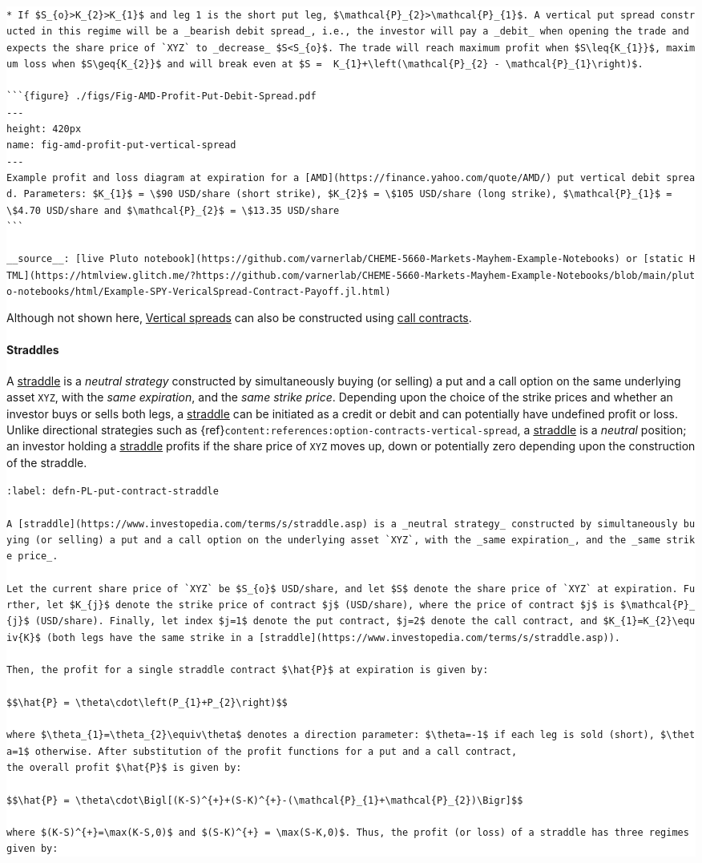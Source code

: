 ````{prf:example} Vertical Put Spreads
* If $S_{o}>K_{2}>K_{1}$ and leg 1 is the short put leg, $\mathcal{P}_{2}>\mathcal{P}_{1}$. A vertical put spread constructed in this regime will be a _bearish debit spread_, i.e., the investor will pay a _debit_ when opening the trade and expects the share price of `XYZ` to _decrease_ $S<S_{o}$. The trade will reach maximum profit when $S\leq{K_{1}}$, maximum loss when $S\geq{K_{2}}$ and will break even at $S =  K_{1}+\left(\mathcal{P}_{2} - \mathcal{P}_{1}\right)$.

```{figure} ./figs/Fig-AMD-Profit-Put-Debit-Spread.pdf
---
height: 420px
name: fig-amd-profit-put-vertical-spread
---
Example profit and loss diagram at expiration for a [AMD](https://finance.yahoo.com/quote/AMD/) put vertical debit spread. Parameters: $K_{1}$ = \$90 USD/share (short strike), $K_{2}$ = \$105 USD/share (long strike), $\mathcal{P}_{1}$ = \$4.70 USD/share and $\mathcal{P}_{2}$ = \$13.35 USD/share
```

__source__: [live Pluto notebook](https://github.com/varnerlab/CHEME-5660-Markets-Mayhem-Example-Notebooks) or [static HTML](https://htmlview.glitch.me/?https://github.com/varnerlab/CHEME-5660-Markets-Mayhem-Example-Notebooks/blob/main/pluto-notebooks/html/Example-SPY-VericalSpread-Contract-Payoff.jl.html)

````

Although not shown here, [Vertical spreads](https://www.investopedia.com/terms/v/verticalspread.asp) can also be constructed using [call contracts](https://www.investopedia.com/terms/c/calloption.asp).

#### Straddles
A [straddle](https://www.investopedia.com/terms/s/straddle.asp) is a _neutral strategy_ constructed by simultaneously buying (or selling) a put and a call option on the same underlying asset `XYZ`, with the _same expiration_, and the _same strike price_. Depending upon the choice of the strike prices and whether an investor buys or sells both legs, a [straddle](https://www.investopedia.com/terms/s/straddle.asp) can be initiated as a credit or debit and can potentially have undefined profit or loss. Unlike directional strategies such as {ref}`content:references:option-contracts-vertical-spread`, a [straddle](https://www.investopedia.com/terms/s/straddle.asp) is a _neutral_ position; an investor holding a [straddle](https://www.investopedia.com/terms/s/straddle.asp) profits if the share price of `XYZ` moves up, down or potentially zero depending upon the construction of the straddle.

````{prf:definition} Profit of a Straddle
:label: defn-PL-put-contract-straddle

A [straddle](https://www.investopedia.com/terms/s/straddle.asp) is a _neutral strategy_ constructed by simultaneously buying (or selling) a put and a call option on the underlying asset `XYZ`, with the _same expiration_, and the _same strike price_. 

Let the current share price of `XYZ` be $S_{o}$ USD/share, and let $S$ denote the share price of `XYZ` at expiration. Further, let $K_{j}$ denote the strike price of contract $j$ (USD/share), where the price of contract $j$ is $\mathcal{P}_{j}$ (USD/share). Finally, let index $j=1$ denote the put contract, $j=2$ denote the call contract, and $K_{1}=K_{2}\equiv{K}$ (both legs have the same strike in a [straddle](https://www.investopedia.com/terms/s/straddle.asp)).

Then, the profit for a single straddle contract $\hat{P}$ at expiration is given by:

$$\hat{P} = \theta\cdot\left(P_{1}+P_{2}\right)$$

where $\theta_{1}=\theta_{2}\equiv\theta$ denotes a direction parameter: $\theta=-1$ if each leg is sold (short), $\theta=1$ otherwise. After substitution of the profit functions for a put and a call contract, 
the overall profit $\hat{P}$ is given by:

$$\hat{P} = \theta\cdot\Bigl[(K-S)^{+}+(S-K)^{+}-(\mathcal{P}_{1}+\mathcal{P}_{2})\Bigr]$$

where $(K-S)^{+}=\max(K-S,0)$ and $(S-K)^{+} = \max(S-K,0)$. Thus, the profit (or loss) of a straddle has three regimes given by:
````